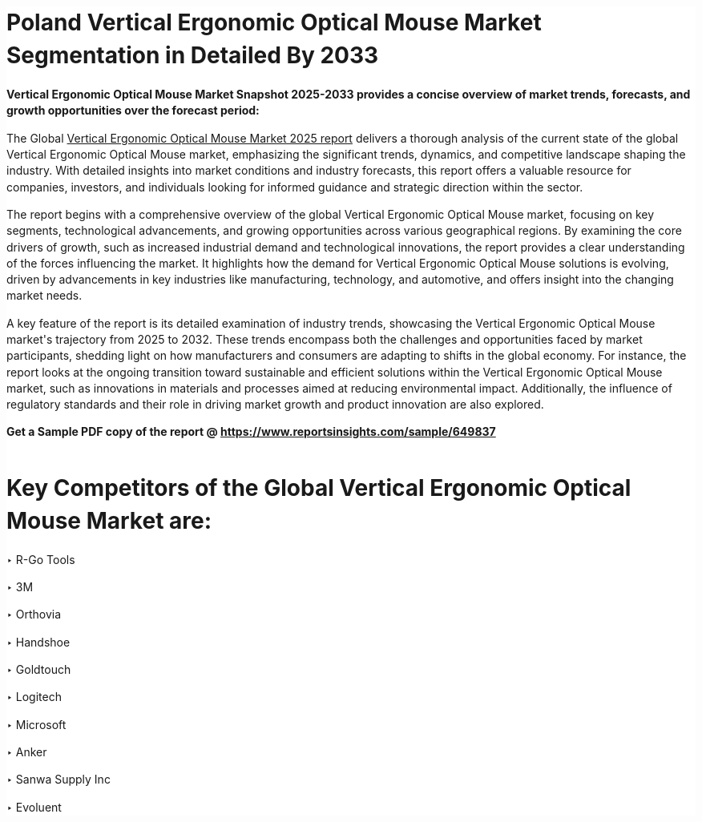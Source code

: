# Poland Vertical Ergonomic Optical Mouse Market Segmentation in Detailed By 2033

<strong>Vertical Ergonomic Optical Mouse Market Snapshot 2025-2033 provides a concise overview of market trends, forecasts, and growth opportunities over the forecast period:</strong>

The Global <a href=https://www.reportsinsights.com/sample/649837>Vertical Ergonomic Optical Mouse Market 2025 report</a> delivers a thorough analysis of the current state of the global Vertical Ergonomic Optical Mouse market, emphasizing the significant trends, dynamics, and competitive landscape shaping the industry. With detailed insights into market conditions and industry forecasts, this report offers a valuable resource for companies, investors, and individuals looking for informed guidance and strategic direction within the sector.

The report begins with a comprehensive overview of the global Vertical Ergonomic Optical Mouse market, focusing on key segments, technological advancements, and growing opportunities across various geographical regions. By examining the core drivers of growth, such as increased industrial demand and technological innovations, the report provides a clear understanding of the forces influencing the market. It highlights how the demand for Vertical Ergonomic Optical Mouse solutions is evolving, driven by advancements in key industries like manufacturing, technology, and automotive, and offers insight into the changing market needs.

A key feature of the report is its detailed examination of industry trends, showcasing the Vertical Ergonomic Optical Mouse market's trajectory from 2025 to 2032. These trends encompass both the challenges and opportunities faced by market participants, shedding light on how manufacturers and consumers are adapting to shifts in the global economy. For instance, the report looks at the ongoing transition toward sustainable and efficient solutions within the Vertical Ergonomic Optical Mouse market, such as innovations in materials and processes aimed at reducing environmental impact. Additionally, the influence of regulatory standards and their role in driving market growth and product innovation are also explored.

<strong>Get a Sample PDF copy of the report @ <a href=https://www.reportsinsights.com/sample/649837>https://www.reportsinsights.com/sample/649837</a></strong>

# <strong>Key Competitors of the Global Vertical Ergonomic Optical Mouse Market are:</strong>

‣ R-Go Tools

‣ 3M

‣ Orthovia

‣ Handshoe

‣ Goldtouch

‣ Logitech

‣ Microsoft

‣ Anker

‣ Sanwa Supply Inc

‣ Evoluent
